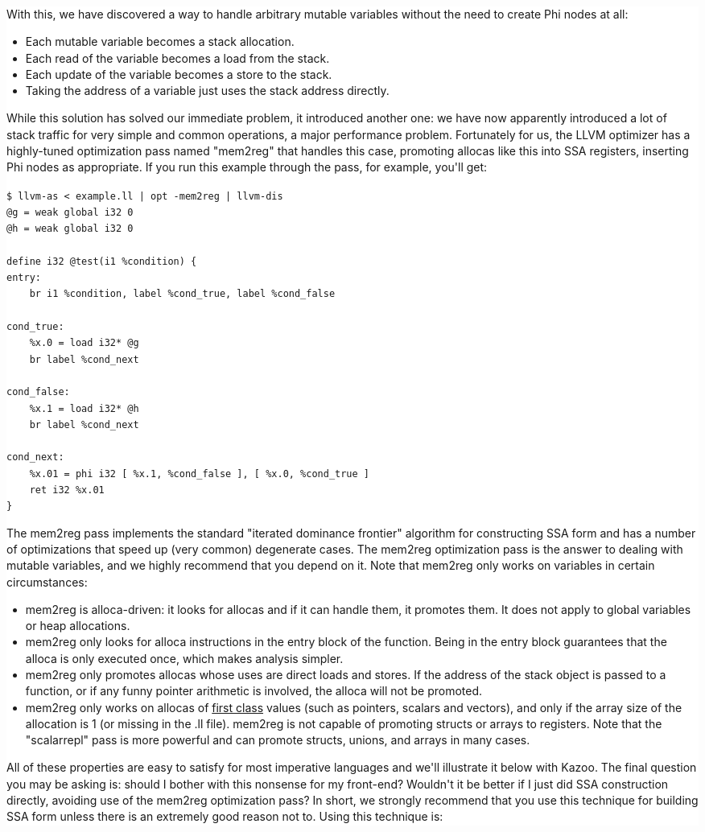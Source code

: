 With this, we have discovered a way to handle arbitrary mutable variables without the need to create Phi nodes at all:


* Each mutable variable becomes a stack allocation.
* Each read of the variable becomes a load from the stack.
* Each update of the variable becomes a store to the stack.
* Taking the address of a variable just uses the stack address directly.

While this solution has solved our immediate problem, it introduced another one: we have now apparently introduced a lot of stack traffic for very simple and common operations, a major performance problem.  Fortunately for us, the LLVM optimizer has a highly-tuned optimization pass named "mem2reg" that handles this case, promoting allocas like this into SSA registers, inserting Phi nodes as appropriate. If you run this example through the pass, for example, you'll get:

	$ llvm-as < example.ll | opt -mem2reg | llvm-dis
	@g = weak global i32 0
	@h = weak global i32 0

	define i32 @test(i1 %condition) {
	entry:
		br i1 %condition, label %cond_true, label %cond_false

	cond_true:
		%x.0 = load i32* @g
		br label %cond_next

	cond_false:
		%x.1 = load i32* @h
		br label %cond_next

	cond_next:
		%x.01 = phi i32 [ %x.1, %cond_false ], [ %x.0, %cond_true ]
		ret i32 %x.01
	}

The mem2reg pass implements the standard "iterated dominance frontier" algorithm for constructing SSA form and has a number of optimizations that speed up (very common) degenerate cases.  The mem2reg optimization pass is the answer to dealing with mutable variables, and we highly recommend that you depend on it.  Note that mem2reg only works on variables in certain circumstances:

* mem2reg is alloca-driven: it looks for allocas and if it can handle them, it promotes them.  It does not apply to global variables or heap allocations.
* mem2reg only looks for alloca instructions in the entry block of the function.  Being in the entry block guarantees that the alloca is only executed once, which makes analysis simpler.
* mem2reg only promotes allocas whose uses are direct loads and stores.  If the address of the stack object is passed to a function, or if any funny pointer arithmetic is involved, the alloca will not be promoted.
* mem2reg only works on allocas of [first class](http://llvm.org/docs/LangRef.html#t_classifications) values (such as pointers, scalars and vectors), and only if the array size of the allocation is 1 (or missing in the .ll file).  mem2reg is not capable of promoting structs or arrays to registers. Note that the "scalarrepl" pass is more powerful and can promote structs, unions, and arrays in many cases.

All of these properties are easy to satisfy for most imperative languages and we'll illustrate it below with Kazoo.  The final question you may be asking is: should I bother with this nonsense for my front-end?  Wouldn't it be better if I just did SSA construction directly, avoiding use of the mem2reg optimization pass?  In short, we strongly recommend that you use this technique for building SSA form unless there is an extremely good reason not to. Using this technique is:
